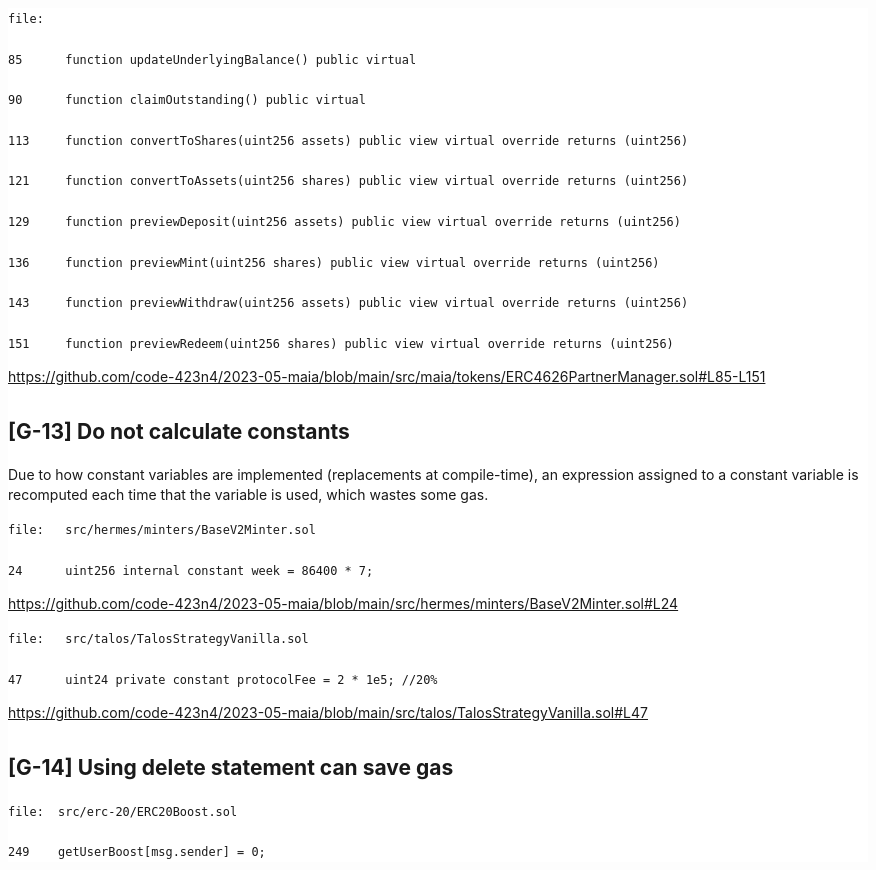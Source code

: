 ```solidity
file:

85      function updateUnderlyingBalance() public virtual

90      function claimOutstanding() public virtual 

113     function convertToShares(uint256 assets) public view virtual override returns (uint256)

121     function convertToAssets(uint256 shares) public view virtual override returns (uint256)

129     function previewDeposit(uint256 assets) public view virtual override returns (uint256)

136     function previewMint(uint256 shares) public view virtual override returns (uint256) 

143     function previewWithdraw(uint256 assets) public view virtual override returns (uint256) 

151     function previewRedeem(uint256 shares) public view virtual override returns (uint256) 
```


https://github.com/code-423n4/2023-05-maia/blob/main/src/maia/tokens/ERC4626PartnerManager.sol#L85-L151


##  [G-13] Do not calculate constants

Due to how constant variables are implemented (replacements at compile-time), an expression assigned to a constant variable is recomputed each time that the variable is used, which wastes some gas.

```solidity
file:   src/hermes/minters/BaseV2Minter.sol

24      uint256 internal constant week = 86400 * 7;

```
https://github.com/code-423n4/2023-05-maia/blob/main/src/hermes/minters/BaseV2Minter.sol#L24

```solidity
file:   src/talos/TalosStrategyVanilla.sol  

47      uint24 private constant protocolFee = 2 * 1e5; //20%

```
https://github.com/code-423n4/2023-05-maia/blob/main/src/talos/TalosStrategyVanilla.sol#L47


## [G-14]  Using delete statement can save gas


```solidity
file:  src/erc-20/ERC20Boost.sol

249    getUserBoost[msg.sender] = 0;

```
